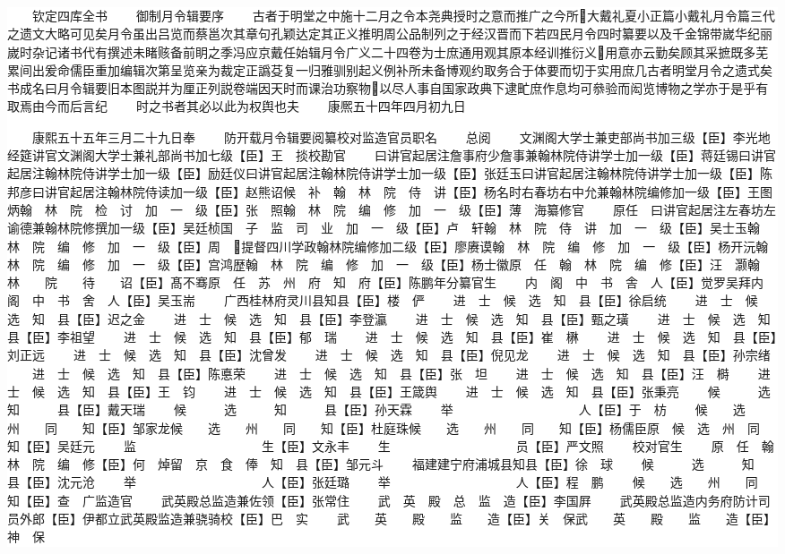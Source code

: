 　　钦定四库全书
　　御制月令辑要序
　　古者于明堂之中施十二月之令本尧典授时之意而推广之今所大戴礼夏小正篇小戴礼月令篇三代之遗文大略可见矣月令虽出吕览而蔡邕次其章句孔颖达定其正义推明周公品制列之于经汉晋而下若四民月令四时纂要以及千金锦带嵗华纪丽嵗时杂记诸书代有撰述未睹赅备前眀之季冯应京戴任始辑月令广义二十四卷为士庶通用观其原本经训推衍义用意亦云勤矣顾其采摭既多芜累间出爰命儒臣重加编辑次第呈览亲为裁定正譌芟复一归雅驯别起义例补所未备博观约取务合于体要而切于实用庶几古者明堂月令之遗式矣书成名曰月令辑要旧本图説并为厘正列説卷端因天时而课治功察物以尽人事自国家政典下逮甿庶作息均可叅验而闳览博物之学亦于是乎有取焉由今而后言纪
　　时之书者其必以此为权舆也夫
　　康熈五十四年四月初九日














　　康熙五十五年三月二十九日奉
　　防开载月令辑要阅纂校对监造官员职名
　　总阅
　　文渊阁大学士兼吏部尚书加三级【臣】李光地经筵讲官文渊阁大学士兼礼部尚书加七级【臣】王　掞校勘官
　　曰讲官起居注詹事府少詹事兼翰林院侍讲学士加一级【臣】蒋廷锡曰讲官起居注翰林院侍讲学士加一级【臣】励廷仪曰讲官起居注翰林院侍讲学士加一级【臣】张廷玉曰讲官起居注翰林院侍讲学士加一级【臣】陈邦彦曰讲官起居注翰林院侍读加一级【臣】赵熊诏候　补　翰　林　院　侍　讲【臣】杨名时右春坊右中允兼翰林院编修加一级【臣】王图炳翰　林　院　检　讨　加　一　级【臣】张　照翰　林　院　编　修　加　一　级【臣】薄　海纂修官
　　原任　曰讲官起居注左春坊左谕德兼翰林院修撰加一级【臣】吴廷桢国　子　监　司　业　加　一　级【臣】卢　轩翰　林　院　侍　讲　加　一　级【臣】吴士玉翰　林　院　编　修　加　一　级【臣】周　提督四川学政翰林院编修加二级【臣】廖赓谟翰　林　院　编　修　加　一　级【臣】杨开沅翰　林　院　编　修　加　一　级【臣】宫鸿歴翰　林　院　编　修　加　一　级【臣】杨士徽原　任　翰　林　院　编　修【臣】汪　灏翰　　林　　院　　待　　诏【臣】髙不骞原　任　苏　州　府　知　府【臣】陈鹏年分纂官生
　　内　阁　中　书　舎　人【臣】觉罗吴拜内　阁　中　书　舍　人【臣】吴玉耑
　　广西桂林府灵川县知县【臣】楼　俨
　　进　士　候　选　知　县【臣】徐启统
　　进　士　候　选　知　县【臣】迟之金
　　进　士　候　选　知　县【臣】李登瀛
　　进　士　候　选　知　县【臣】甄之璜
　　进　士　候　选　知　县【臣】李祖望
　　进　士　候　选　知　县【臣】郁　瑞
　　进　士　候　选　知　县【臣】崔　楙
　　进　士　候　选　知　县【臣】刘正远
　　进　士　候　选　知　县【臣】沈曾发
　　进　士　候　选　知　县【臣】倪见龙
　　进　士　候　选　知　县【臣】孙宗绪
　　进　士　候　选　知　县【臣】陈悳荣
　　进　士　候　选　知　县【臣】张　坦
　　进　士　候　选　知　县【臣】汪　榯
　　进　士　候　选　知　县【臣】王　钧
　　进　士　候　选　知　县【臣】王箴舆
　　进　士　候　选　知　县【臣】张秉亮
　　候　　　选　　知　　　县【臣】戴天瑞
　　候　　　选　　　知　　　县【臣】孙天霖
　　举　　　　　　　　　　人【臣】于　枋
　　候　　选　　州　　同　　知【臣】邹家龙候　　选　　州　　同　　知【臣】杜庭珠候　　选　　州　　同　　知【臣】杨儒臣原　候　选　州　同　知【臣】吴廷元
　　监　　　　　　　　　　生【臣】文永丰
　　生　　　　　　　　　　员【臣】严文照
　　校对官生
　　原　任　翰　林　院　编　修【臣】何　焯留　京　食　俸　知　县【臣】邹元斗
　　福建建宁府浦城县知县【臣】徐　球
　　候　　　选　　　知　　　县【臣】沈元沧
　　举　　　　　　　　　　人【臣】张廷璐
　　举　　　　　　　　　　人【臣】程　鹏
　　候　　选　　州　　同　　知【臣】查　广监造官
　　武英殿总监造兼佐领【臣】张常住
　　武　英　殿　总　监　造【臣】李国屛
　　武英殿总监造内务府防计司员外郎【臣】伊都立武英殿监造兼骁骑校【臣】巴　实
　　武　　英　　殿　　监　　造【臣】关　保武　　英　　殿　　监　　造【臣】神　保
